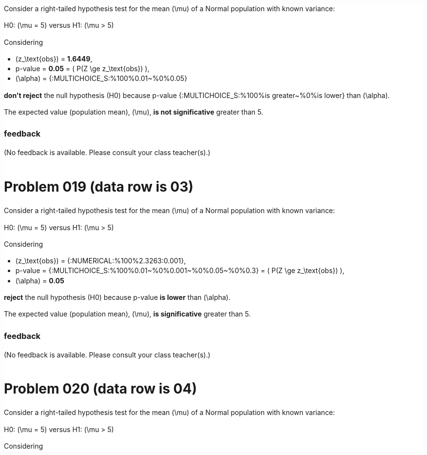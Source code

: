 Consider a right-tailed hypothesis test for the mean \(\mu\) of a Normal population with known variance:

H0: \(\mu = 5\) versus  H1: \(\mu > 5\)

Considering

* \(z_\text{obs}\) = **1.6449**,
* p-value = **0.05** = \( P(Z \ge  z_\text{obs}) \),
* \(\alpha\) = {:MULTICHOICE_S:%100%0.01\~%0%0.05}

**don't reject** the null hypothesis (H0) because p-value {:MULTICHOICE_S:%100%is greater\~%0%is lower} than \(\alpha\).

The expected value (population mean), \(\mu\), **is not significative** greater than 5.



### feedback


(No feedback is available. Please consult your class teacher(s).)




# Problem 019 (data row is 03)

Consider a right-tailed hypothesis test for the mean \(\mu\) of a Normal population with known variance:

H0: \(\mu = 5\) versus  H1: \(\mu > 5\)

Considering

* \(z_\text{obs}\) = {:NUMERICAL:%100%2.3263:0.001},
* p-value = {:MULTICHOICE_S:%100%0.01\~%0%0.001\~%0%0.05\~%0%0.3} = \( P(Z \ge  z_\text{obs}) \),
* \(\alpha\) = **0.05**

**reject** the null hypothesis (H0) because p-value **is lower** than \(\alpha\).

The expected value (population mean), \(\mu\), **is significative** greater than 5.



### feedback


(No feedback is available. Please consult your class teacher(s).)




# Problem 020 (data row is 04)

Consider a right-tailed hypothesis test for the mean \(\mu\) of a Normal population with known variance:

H0: \(\mu = 5\) versus  H1: \(\mu > 5\)

Considering
